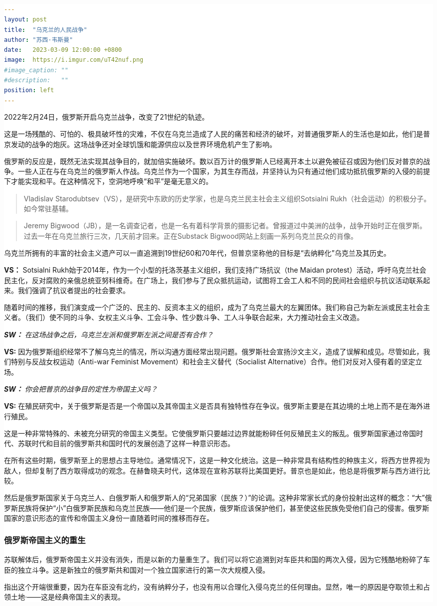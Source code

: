 ```yaml
---
layout: post
title:  "乌克兰的人民战争"
author: "苏西·韦斯曼"
date:   2023-03-09 12:00:00 +0800
image:  https://i.imgur.com/uT42nuf.png
#image_caption: ""
#description:   ""
position: left
---
```


2022年2月24日，俄罗斯开启乌克兰战争，改变了21世纪的轨迹。



这是一场残酷的、可怕的、极具破坏性的灾难，不仅在乌克兰造成了人民的痛苦和经济的破坏，对普通俄罗斯人的生活也是如此，他们是普京发动的战争的炮灰。这场战争还对全球饥饿和能源供应以及世界环境危机产生了影响。

俄罗斯的反应是，既然无法实现其战争目的，就加倍实施破坏。数以百万计的俄罗斯人已经离开本土以避免被征召或因为他们反对普京的战争。一些人正在与在乌克兰的俄罗斯人作战。乌克兰作为一个国家，为其生存而战，并坚持认为只有通过他们成功抵抗俄罗斯的入侵的前提下才能实现和平。在这种情况下，空洞地呼唤“和平”是毫无意义的。

> Vladislav Starodubtsev（VS），是研究中东欧的历史学家，也是乌克兰民主社会主义组织Sotsialni Rukh（社会运动）的积极分子。如今常驻基辅。

> Jeremy Bigwood（JB），是一名调查记者，也是一名有着科学背景的摄影记者。曾报道过中美洲的战争，战争开始时正在俄罗斯。过去一年在乌克兰旅行三次，几天前才回来。正在Substack Bigwood网站上刻画一系列乌克兰民众的肖像。

乌克兰所拥有的丰富的社会主义遗产可以一直追溯到19世纪60和70年代，但普京坚称他的目标是“去纳粹化”乌克兰及其历史。

__VS：__ Sotsialni Rukh始于2014年，作为一个小型的托洛茨基主义组织，我们支持广场抗议（the Maidan protest）活动，呼吁乌克兰社会民主化，反对腐败的亲俄总统亚努科维奇。在广场上，我们参与了民众抵抗运动，试图将工会工人和不同的民间社会组织与抗议活动联系起来。我们强调了抗议者提出的社会要求。

随着时间的推移，我们演变成一个广泛的、民主的、反资本主义的组织，成为了乌克兰最大的左翼团体。我们称自己为新左派或民主社会主义者。（我们）使不同的斗争、女权主义斗争、工会斗争、性少数斗争、工人斗争联合起来，大力推动社会主义改造。

___SW：__ 在这场战争之后，乌克兰左派和俄罗斯左派之间是否有合作？_

__VS:__ 因为俄罗斯组织经常不了解乌克兰的情况，所以沟通方面经常出现问题。俄罗斯社会宣扬沙文主义，造成了误解和成见。尽管如此，我们特别与反战女权运动（Anti-war Feminist Movement）和社会主义替代（Socialist Alternative）合作。他们对反对入侵有着的坚定立场。

___SW：__ 你会把普京的战争目的定性为帝国主义吗？_

__VS:__ 在殖民研究中，关于俄罗斯是否是一个帝国以及其帝国主义是否具有独特性存在争议。俄罗斯主要是在其边境的土地上而不是在海外进行殖民。

这是一种非常特殊的、未被充分研究的帝国主义类型。它使俄罗斯只要越过边界就能粉碎任何反殖民主义的叛乱。俄罗斯国家通过帝国时代、苏联时代和目前的俄罗斯共和国时代的发展创造了这样一种意识形态。

在所有这些时期，俄罗斯至上的思想占主导地位。通常情况下，这是一种文化统治。这是一种非常具有结构性的种族主义，将西方世界视为敌人，但却复制了西方取得成功的观念。在赫鲁晓夫时代，这体现在宣称苏联将比美国更好。普京也是如此，他总是将俄罗斯与西方进行比较。

然后是俄罗斯国家关于乌克兰人、白俄罗斯人和俄罗斯人的“兄弟国家（民族？）”的论调。这种非常家长式的身份投射出这样的概念：“大”俄罗斯民族将保护“小”白俄罗斯民族和乌克兰民族——他们是一个民族，俄罗斯应该保护他们，甚至使这些民族免受他们自己的侵害。俄罗斯国家的意识形态的宣传和帝国主义身份一直随着时间的推移而存在。


### 俄罗斯帝国主义的重生

苏联解体后，俄罗斯帝国主义并没有消失，而是以新的力量重生了。我们可以将它追溯到对车臣共和国的两次入侵，因为它残酷地粉碎了车臣的独立斗争。这是新独立的俄罗斯共和国对一个独立国家进行的第一次大规模入侵。

指出这个开端很重要，因为在车臣没有北约，没有纳粹分子，也没有用以合理化入侵乌克兰的任何理由。显然，唯一的原因是夺取领土和占领土地·——这是经典帝国主义的表现。
